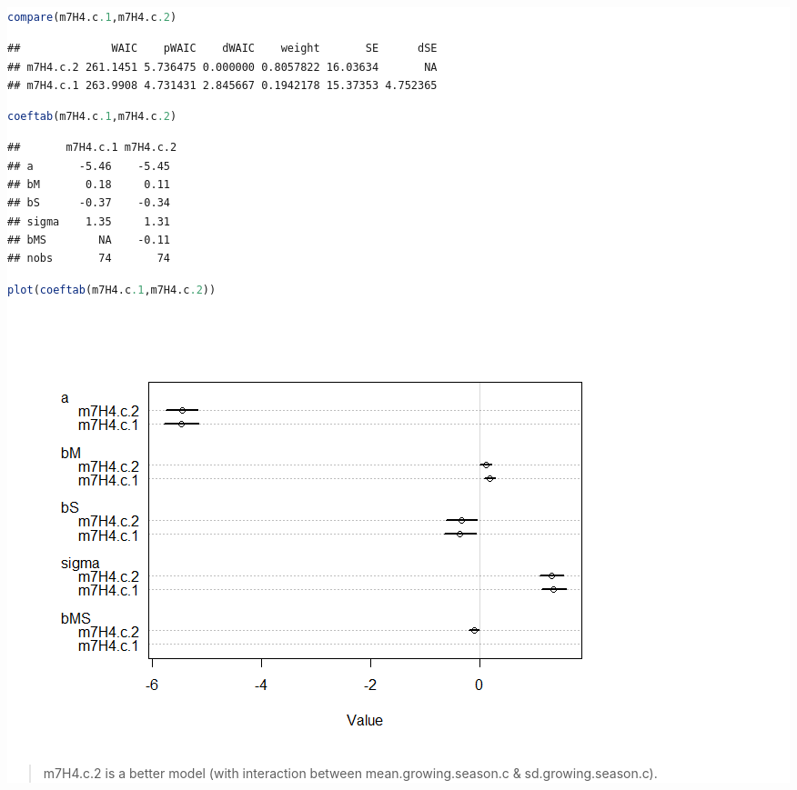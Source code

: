 ```r
compare(m7H4.c.1,m7H4.c.2)
```

```
##              WAIC    pWAIC    dWAIC    weight       SE      dSE
## m7H4.c.2 261.1451 5.736475 0.000000 0.8057822 16.03634       NA
## m7H4.c.1 263.9908 4.731431 2.845667 0.1942178 15.37353 4.752365
```

```r
coeftab(m7H4.c.1,m7H4.c.2)
```

```
##       m7H4.c.1 m7H4.c.2
## a       -5.46    -5.45 
## bM       0.18     0.11 
## bS      -0.37    -0.34 
## sigma    1.35     1.31 
## bMS        NA    -0.11 
## nobs       74       74
```

```r
plot(coeftab(m7H4.c.1,m7H4.c.2))
```

![](chapter_8-2_files/figure-html/unnamed-chunk-19-1.png)

> m7H4.c.2 is a better model (with interaction between mean.growing.season.c & sd.growing.season.c).
